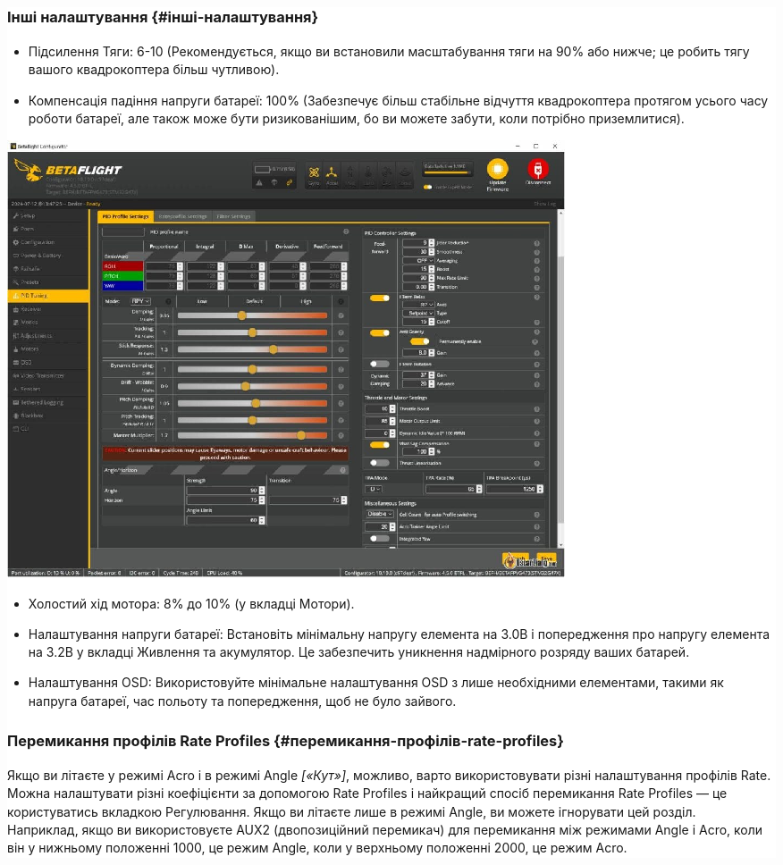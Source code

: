 ### Інші налаштування  {#інші-налаштування}

* Підсилення Тяги: 6-10 (Рекомендується, якщо ви встановили масштабування тяги на 90% або нижче; це робить тягу вашого квадрокоптера більш чутливою).

* Компенсація падіння напруги батареї: 100% (Забезпечує більш стабільне відчуття квадрокоптера протягом усього часу роботи батареї, але також може бути ризикованішим, бо ви можете забути, коли потрібно приземлитися).

![Betafpv Air65 1s 65mm Tiny Whoop Pid Tune](./img/Best_Settings_for_Tiny_Whoop_Optimal_Performance_Betaflight_Bluejay_FPV_and_Radio_Configurations_image_16.png)

* Холостий хід мотора: 8% до 10% (у вкладці Мотори).

* Налаштування напруги батареї: Встановіть мінімальну напругу елемента на 3.0В і попередження про напругу елемента на 3.2В у вкладці Живлення та акумулятор. Це забезпечить уникнення надмірного розряду ваших батарей.

* Налаштування OSD: Використовуйте мінімальне налаштування OSD з лише необхідними елементами, такими як напруга батареї, час польоту та попередження, щоб не було зайвого.

### Перемикання профілів Rate Profiles  {#перемикання-профілів-rate-profiles}

Якщо ви літаєте у режимі Acro і в режимі Angle *\[«Кут»\]*, можливо, варто використовувати різні налаштування профілів Rate. Можна налаштувати різні коефіцієнти за допомогою Rate Profiles і найкращий спосіб перемикання Rate Profiles — це користуватись вкладкою Регулювання. Якщо ви літаєте лише в режимі Angle, ви можете ігнорувати цей розділ.  
Наприклад, якщо ви використовуєте AUX2 (двопозиційний перемикач) для перемикання між режимами Angle і Acro, коли він у нижньому положенні 1000, це режим Angle, коли у верхньому положенні 2000, це режим Acro.


[image1]: ![](./img/Best_Settings_for_Tiny_Whoop_Optimal_Performance_Betaflight_Bluejay_FPV_and_Radio_Configurations_image_1.png)
[image2]: ![](./img/Best_Settings_for_Tiny_Whoop_Optimal_Performance_Betaflight_Bluejay_FPV_and_Radio_Configurations_image_2.png)
[image3]: ![](./img/Best_Settings_for_Tiny_Whoop_Optimal_Performance_Betaflight_Bluejay_FPV_and_Radio_Configurations_image_3.png)
[image4]: ![](./img/Best_Settings_for_Tiny_Whoop_Optimal_Performance_Betaflight_Bluejay_FPV_and_Radio_Configurations_image_4.png)
[image5]: ![](./img/Best_Settings_for_Tiny_Whoop_Optimal_Performance_Betaflight_Bluejay_FPV_and_Radio_Configurations_image_5.png)
[image6]: ![](./img/Best_Settings_for_Tiny_Whoop_Optimal_Performance_Betaflight_Bluejay_FPV_and_Radio_Configurations_image_6.png)
[image7]: ![](./img/Best_Settings_for_Tiny_Whoop_Optimal_Performance_Betaflight_Bluejay_FPV_and_Radio_Configurations_image_7.png)
[image8]: ![](./img/Best_Settings_for_Tiny_Whoop_Optimal_Performance_Betaflight_Bluejay_FPV_and_Radio_Configurations_image_8.png)
[image9]: ![](./img/Best_Settings_for_Tiny_Whoop_Optimal_Performance_Betaflight_Bluejay_FPV_and_Radio_Configurations_image_9.png)
[image10]: ![](./img/Best_Settings_for_Tiny_Whoop_Optimal_Performance_Betaflight_Bluejay_FPV_and_Radio_Configurations_image_10.png)
[image11]: ![](./img/Best_Settings_for_Tiny_Whoop_Optimal_Performance_Betaflight_Bluejay_FPV_and_Radio_Configurations_image_11.png)
[image12]: ![](./img/Best_Settings_for_Tiny_Whoop_Optimal_Performance_Betaflight_Bluejay_FPV_and_Radio_Configurations_image_12.png)
[image13]: ![](./img/Best_Settings_for_Tiny_Whoop_Optimal_Performance_Betaflight_Bluejay_FPV_and_Radio_Configurations_image_13.png)
[image14]: ![](./img/Best_Settings_for_Tiny_Whoop_Optimal_Performance_Betaflight_Bluejay_FPV_and_Radio_Configurations_image_14.png)
[image15]: ![](./img/Best_Settings_for_Tiny_Whoop_Optimal_Performance_Betaflight_Bluejay_FPV_and_Radio_Configurations_image_15.png)
[image16]: ![](./img/Best_Settings_for_Tiny_Whoop_Optimal_Performance_Betaflight_Bluejay_FPV_and_Radio_Configurations_image_16.png)
[image17]: ![](./img/Best_Settings_for_Tiny_Whoop_Optimal_Performance_Betaflight_Bluejay_FPV_and_Radio_Configurations_image_17.png)
[image18]: ![](./img/Best_Settings_for_Tiny_Whoop_Optimal_Performance_Betaflight_Bluejay_FPV_and_Radio_Configurations_image_18.png)
[image19]: ![](./img/Best_Settings_for_Tiny_Whoop_Optimal_Performance_Betaflight_Bluejay_FPV_and_Radio_Configurations_image_19.png)
[image20]: ![](./img/Best_Settings_for_Tiny_Whoop_Optimal_Performance_Betaflight_Bluejay_FPV_and_Radio_Configurations_image_20.png)